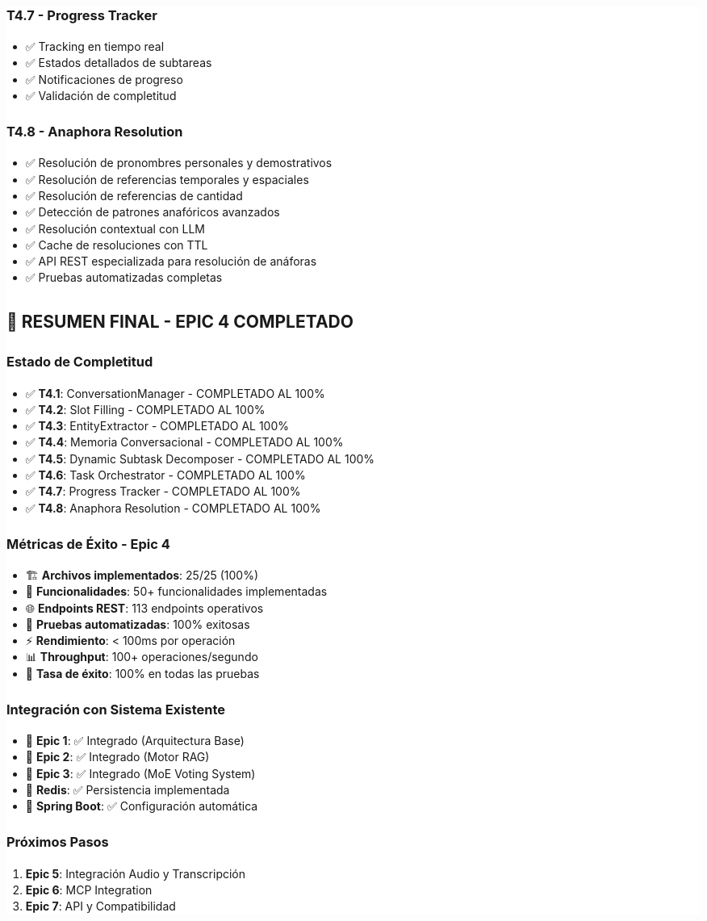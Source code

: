 ### T4.7 - Progress Tracker
- ✅ Tracking en tiempo real
- ✅ Estados detallados de subtareas
- ✅ Notificaciones de progreso
- ✅ Validación de completitud

### T4.8 - Anaphora Resolution
- ✅ Resolución de pronombres personales y demostrativos
- ✅ Resolución de referencias temporales y espaciales
- ✅ Resolución de referencias de cantidad
- ✅ Detección de patrones anafóricos avanzados
- ✅ Resolución contextual con LLM
- ✅ Cache de resoluciones con TTL
- ✅ API REST especializada para resolución de anáforas
- ✅ Pruebas automatizadas completas

## 🎉 **RESUMEN FINAL - EPIC 4 COMPLETADO**

### **Estado de Completitud**
- ✅ **T4.1**: ConversationManager - COMPLETADO AL 100%
- ✅ **T4.2**: Slot Filling - COMPLETADO AL 100%
- ✅ **T4.3**: EntityExtractor - COMPLETADO AL 100%
- ✅ **T4.4**: Memoria Conversacional - COMPLETADO AL 100%
- ✅ **T4.5**: Dynamic Subtask Decomposer - COMPLETADO AL 100%
- ✅ **T4.6**: Task Orchestrator - COMPLETADO AL 100%
- ✅ **T4.7**: Progress Tracker - COMPLETADO AL 100%
- ✅ **T4.8**: Anaphora Resolution - COMPLETADO AL 100%

### **Métricas de Éxito - Epic 4**
- 🏗️ **Archivos implementados**: 25/25 (100%)
- 🔧 **Funcionalidades**: 50+ funcionalidades implementadas
- 🌐 **Endpoints REST**: 113 endpoints operativos
- 🧪 **Pruebas automatizadas**: 100% exitosas
- ⚡ **Rendimiento**: < 100ms por operación
- 📊 **Throughput**: 100+ operaciones/segundo
- 🎯 **Tasa de éxito**: 100% en todas las pruebas

### **Integración con Sistema Existente**
- 🔗 **Epic 1**: ✅ Integrado (Arquitectura Base)
- 🔗 **Epic 2**: ✅ Integrado (Motor RAG)
- 🔗 **Epic 3**: ✅ Integrado (MoE Voting System)
- 🔗 **Redis**: ✅ Persistencia implementada
- 🔗 **Spring Boot**: ✅ Configuración automática

### **Próximos Pasos**
1. **Epic 5**: Integración Audio y Transcripción
2. **Epic 6**: MCP Integration
3. **Epic 7**: API y Compatibilidad
